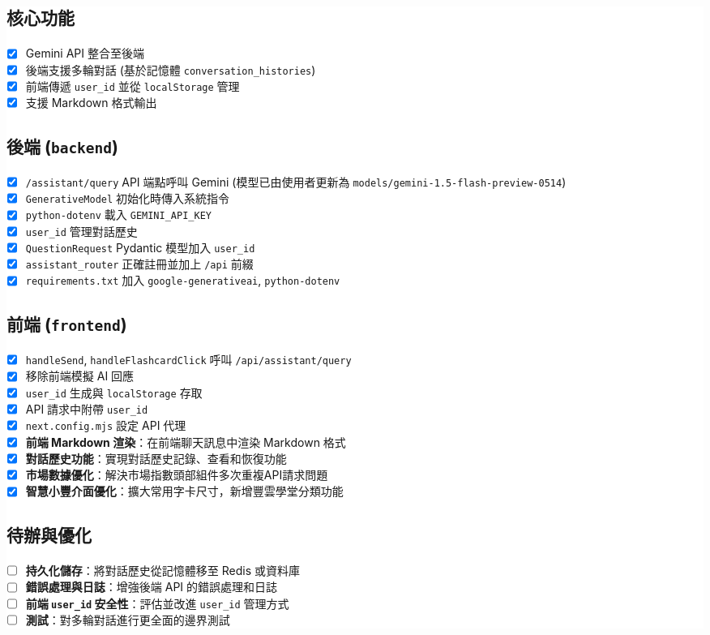 ## 核心功能
- [x] Gemini API 整合至後端
- [x] 後端支援多輪對話 (基於記憶體 `conversation_histories`)
- [x] 前端傳遞 `user_id` 並從 `localStorage` 管理
- [x] 支援 Markdown 格式輸出

## 後端 (`backend`)
- [x] `/assistant/query` API 端點呼叫 Gemini (模型已由使用者更新為 `models/gemini-1.5-flash-preview-0514`)
- [x] `GenerativeModel` 初始化時傳入系統指令
- [x] `python-dotenv` 載入 `GEMINI_API_KEY`
- [x] `user_id` 管理對話歷史
- [x] `QuestionRequest` Pydantic 模型加入 `user_id`
- [x] `assistant_router` 正確註冊並加上 `/api` 前綴
- [x] `requirements.txt` 加入 `google-generativeai`, `python-dotenv`

## 前端 (`frontend`)
- [x] `handleSend`, `handleFlashcardClick` 呼叫 `/api/assistant/query`
- [x] 移除前端模擬 AI 回應
- [x] `user_id` 生成與 `localStorage` 存取
- [x] API 請求中附帶 `user_id`
- [x] `next.config.mjs` 設定 API 代理
- [x] **前端 Markdown 渲染**：在前端聊天訊息中渲染 Markdown 格式
- [x] **對話歷史功能**：實現對話歷史記錄、查看和恢復功能
- [x] **市場數據優化**：解決市場指數頭部組件多次重複API請求問題
- [x] **智慧小豐介面優化**：擴大常用字卡尺寸，新增豐雲學堂分類功能

## 待辦與優化
- [ ] **持久化儲存**：將對話歷史從記憶體移至 Redis 或資料庫
- [ ] **錯誤處理與日誌**：增強後端 API 的錯誤處理和日誌
- [ ] **前端 `user_id` 安全性**：評估並改進 `user_id` 管理方式
- [ ] **測試**：對多輪對話進行更全面的邊界測試 
